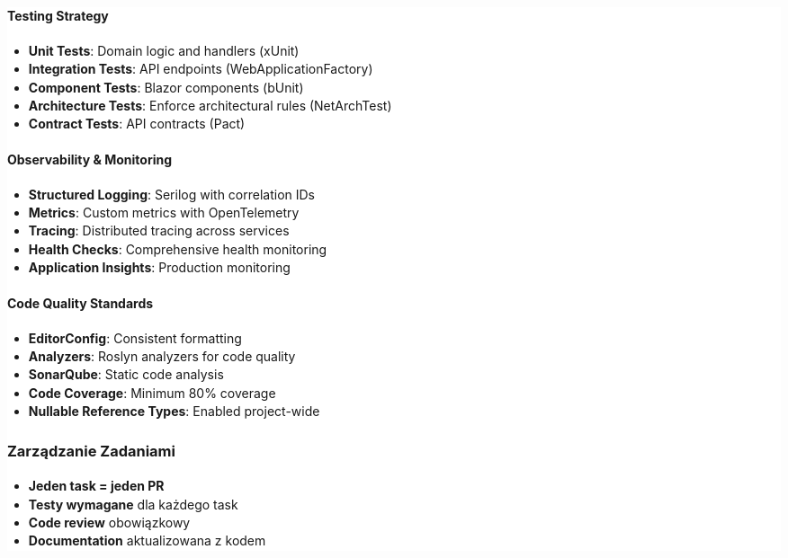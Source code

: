 #### Testing Strategy
- **Unit Tests**: Domain logic and handlers (xUnit)
- **Integration Tests**: API endpoints (WebApplicationFactory)
- **Component Tests**: Blazor components (bUnit)
- **Architecture Tests**: Enforce architectural rules (NetArchTest)
- **Contract Tests**: API contracts (Pact)

#### Observability & Monitoring
- **Structured Logging**: Serilog with correlation IDs
- **Metrics**: Custom metrics with OpenTelemetry
- **Tracing**: Distributed tracing across services
- **Health Checks**: Comprehensive health monitoring
- **Application Insights**: Production monitoring

#### Code Quality Standards
- **EditorConfig**: Consistent formatting
- **Analyzers**: Roslyn analyzers for code quality
- **SonarQube**: Static code analysis
- **Code Coverage**: Minimum 80% coverage
- **Nullable Reference Types**: Enabled project-wide

### Zarządzanie Zadaniami
- **Jeden task = jeden PR**
- **Testy wymagane** dla każdego task
- **Code review** obowiązkowy
- **Documentation** aktualizowana z kodem